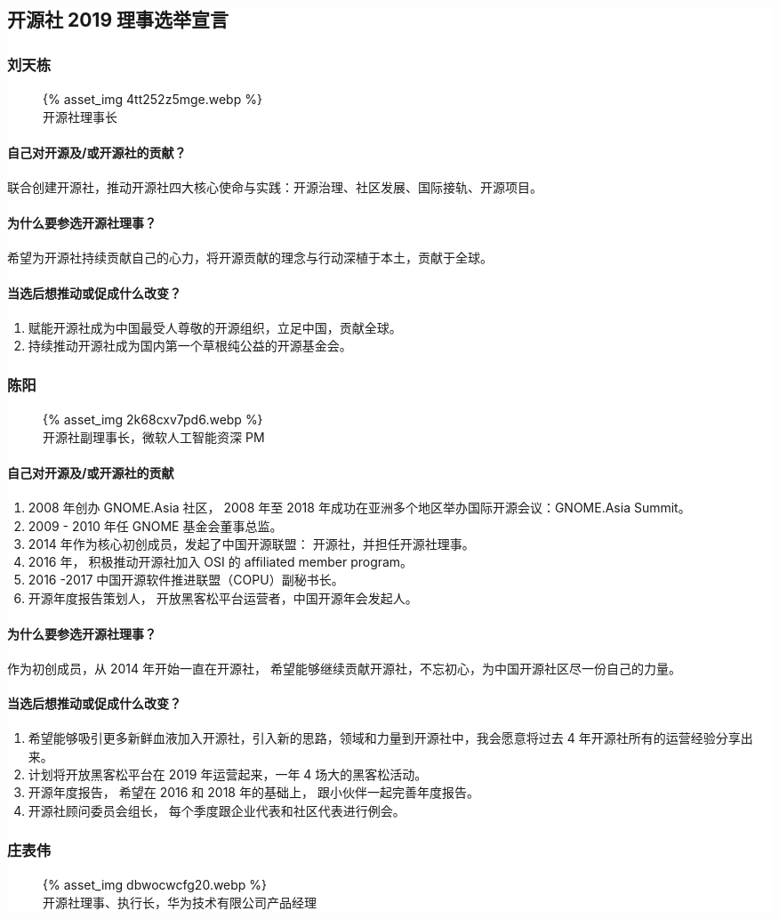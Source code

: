 ## 开源社 2019 理事选举宣言

### 刘天栋

<figure>
{% asset_img 4tt252z5mge.webp  %}
  <figcaption>开源社理事长</figcaption>
</figure>

#### 自己对开源及/或开源社的贡献？

联合创建开源社，推动开源社四大核心使命与实践：开源治理、社区发展、国际接轨、开源项目。

#### 为什么要参选开源社理事？

希望为开源社持续贡献自己的心力，将开源贡献的理念与行动深植于本土，贡献于全球。

#### 当选后想推动或促成什么改变？

1. 赋能开源社成为中国最受人尊敬的开源组织，立足中国，贡献全球。
2. 持续推动开源社成为国内第一个草根纯公益的开源基金会。‍

### 陈阳

<figure>
{% asset_img 2k68cxv7pd6.webp  %}
  <figcaption>开源社副理事长，微软人工智能资深 PM</figcaption>
</figure>

#### 自己对开源及/或开源社的贡献

1. 2008 年创办 GNOME.Asia 社区， 2008 年至 2018 年成功在亚洲多个地区举办国际开源会议：GNOME.Asia Summit。
2. 2009 - 2010 年任 GNOME 基金会董事总监。
3. 2014 年作为核心初创成员，发起了中国开源联盟： 开源社，并担任开源社理事。
4. 2016 年， 积极推动开源社加入 OSI 的 affiliated member program。
5. 2016 -2017 中国开源软件推进联盟（COPU）副秘书长。
6. 开源年度报告策划人， 开放黑客松平台运营者，中国开源年会发起人。

#### 为什么要参选开源社理事？

作为初创成员，从 2014 年开始一直在开源社， 希望能够继续贡献开源社，不忘初心，为中国开源社区尽一份自己的力量。

#### 当选后想推动或促成什么改变？

1. 希望能够吸引更多新鲜血液加入开源社，引入新的思路，领域和力量到开源社中，我会愿意将过去 4 年开源社所有的运营经验分享出来。
2. 计划将开放黑客松平台在 2019 年运营起来，一年 4 场大的黑客松活动。
3. 开源年度报告， 希望在 2016 和 2018 年的基础上， 跟小伙伴一起完善年度报告。
4. 开源社顾问委员会组长， 每个季度跟企业代表和社区代表进行例会。

### 庄表伟

<figure>
{% asset_img dbwocwcfg20.webp  %}
  <figcaption>开源社理事、执行长，华为技术有限公司产品经理</figcaption>
</figure>
